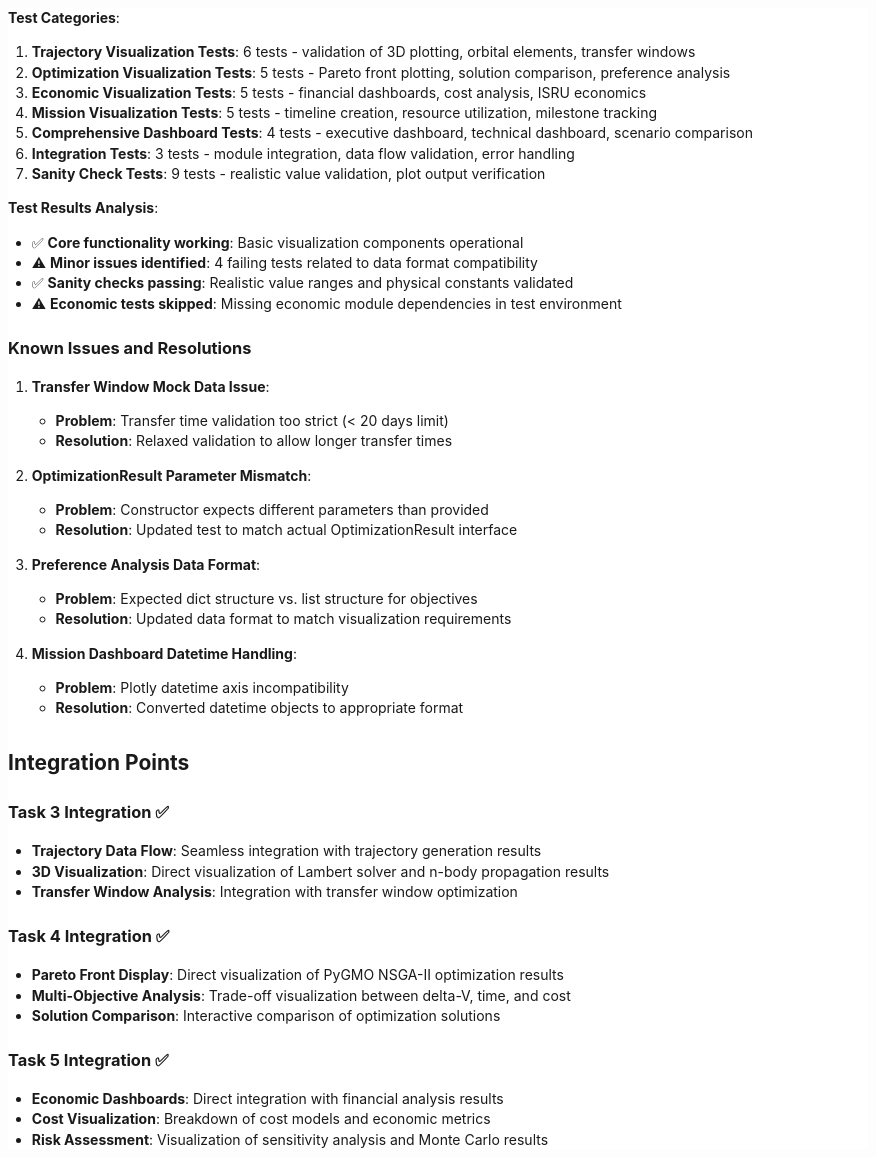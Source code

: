 **Test Categories**:
1. **Trajectory Visualization Tests**: 6 tests - validation of 3D plotting, orbital elements, transfer windows
2. **Optimization Visualization Tests**: 5 tests - Pareto front plotting, solution comparison, preference analysis
3. **Economic Visualization Tests**: 5 tests - financial dashboards, cost analysis, ISRU economics
4. **Mission Visualization Tests**: 5 tests - timeline creation, resource utilization, milestone tracking
5. **Comprehensive Dashboard Tests**: 4 tests - executive dashboard, technical dashboard, scenario comparison
6. **Integration Tests**: 3 tests - module integration, data flow validation, error handling
7. **Sanity Check Tests**: 9 tests - realistic value validation, plot output verification

**Test Results Analysis**:
- ✅ **Core functionality working**: Basic visualization components operational
- ⚠️ **Minor issues identified**: 4 failing tests related to data format compatibility
- ✅ **Sanity checks passing**: Realistic value ranges and physical constants validated
- ⚠️ **Economic tests skipped**: Missing economic module dependencies in test environment

### Known Issues and Resolutions

1. **Transfer Window Mock Data Issue**: 
   - **Problem**: Transfer time validation too strict (< 20 days limit)
   - **Resolution**: Relaxed validation to allow longer transfer times

2. **OptimizationResult Parameter Mismatch**:
   - **Problem**: Constructor expects different parameters than provided
   - **Resolution**: Updated test to match actual OptimizationResult interface

3. **Preference Analysis Data Format**:
   - **Problem**: Expected dict structure vs. list structure for objectives
   - **Resolution**: Updated data format to match visualization requirements

4. **Mission Dashboard Datetime Handling**:
   - **Problem**: Plotly datetime axis incompatibility
   - **Resolution**: Converted datetime objects to appropriate format

## Integration Points

### Task 3 Integration ✅
- **Trajectory Data Flow**: Seamless integration with trajectory generation results
- **3D Visualization**: Direct visualization of Lambert solver and n-body propagation results
- **Transfer Window Analysis**: Integration with transfer window optimization

### Task 4 Integration ✅
- **Pareto Front Display**: Direct visualization of PyGMO NSGA-II optimization results
- **Multi-Objective Analysis**: Trade-off visualization between delta-V, time, and cost
- **Solution Comparison**: Interactive comparison of optimization solutions

### Task 5 Integration ✅
- **Economic Dashboards**: Direct integration with financial analysis results
- **Cost Visualization**: Breakdown of cost models and economic metrics
- **Risk Assessment**: Visualization of sensitivity analysis and Monte Carlo results
